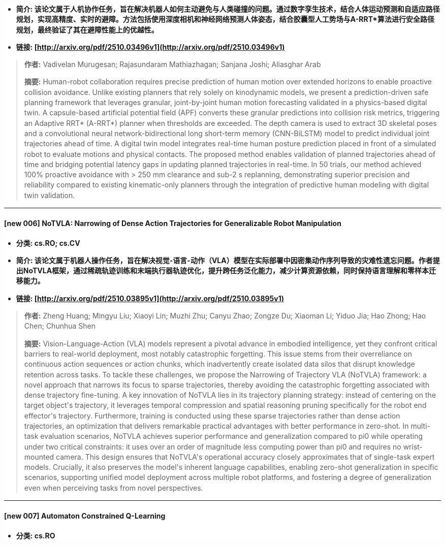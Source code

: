 - **简介: 该论文属于人机协作任务，旨在解决机器人如何主动避免与人类碰撞的问题。通过数字孪生技术，结合人体运动预测和自适应路径规划，实现高精度、实时的避障。方法包括使用深度相机和神经网络预测人体姿态，结合胶囊型人工势场与A-RRT*算法进行安全路径规划，最终验证了其在避障性能上的优越性。**

- **链接: [http://arxiv.org/pdf/2510.03496v1](http://arxiv.org/pdf/2510.03496v1)**

> **作者:** Vadivelan Murugesan; Rajasundaram Mathiazhagan; Sanjana Joshi; Aliasghar Arab
>
> **摘要:** Human-robot collaboration requires precise prediction of human motion over extended horizons to enable proactive collision avoidance. Unlike existing planners that rely solely on kinodynamic models, we present a prediction-driven safe planning framework that leverages granular, joint-by-joint human motion forecasting validated in a physics-based digital twin. A capsule-based artificial potential field (APF) converts these granular predictions into collision risk metrics, triggering an Adaptive RRT* (A-RRT*) planner when thresholds are exceeded. The depth camera is used to extract 3D skeletal poses and a convolutional neural network-bidirectional long short-term memory (CNN-BiLSTM) model to predict individual joint trajectories ahead of time. A digital twin model integrates real-time human posture prediction placed in front of a simulated robot to evaluate motions and physical contacts. The proposed method enables validation of planned trajectories ahead of time and bridging potential latency gaps in updating planned trajectories in real-time. In 50 trials, our method achieved 100% proactive avoidance with > 250 mm clearance and sub-2 s replanning, demonstrating superior precision and reliability compared to existing kinematic-only planners through the integration of predictive human modeling with digital twin validation.
>
---
#### [new 006] NoTVLA: Narrowing of Dense Action Trajectories for Generalizable Robot Manipulation
- **分类: cs.RO; cs.CV**

- **简介: 该论文属于机器人操作任务，旨在解决视觉-语言-动作（VLA）模型在实际部署中因密集动作序列导致的灾难性遗忘问题。作者提出NoTVLA框架，通过稀疏轨迹训练和末端执行器轨迹优化，提升跨任务泛化能力，减少计算资源依赖，同时保持语言理解和零样本迁移能力。**

- **链接: [http://arxiv.org/pdf/2510.03895v1](http://arxiv.org/pdf/2510.03895v1)**

> **作者:** Zheng Huang; Mingyu Liu; Xiaoyi Lin; Muzhi Zhu; Canyu Zhao; Zongze Du; Xiaoman Li; Yiduo Jia; Hao Zhong; Hao Chen; Chunhua Shen
>
> **摘要:** Vision-Language-Action (VLA) models represent a pivotal advance in embodied intelligence, yet they confront critical barriers to real-world deployment, most notably catastrophic forgetting. This issue stems from their overreliance on continuous action sequences or action chunks, which inadvertently create isolated data silos that disrupt knowledge retention across tasks. To tackle these challenges, we propose the Narrowing of Trajectory VLA (NoTVLA) framework: a novel approach that narrows its focus to sparse trajectories, thereby avoiding the catastrophic forgetting associated with dense trajectory fine-tuning. A key innovation of NoTVLA lies in its trajectory planning strategy: instead of centering on the target object's trajectory, it leverages temporal compression and spatial reasoning pruning specifically for the robot end effector's trajectory. Furthermore, training is conducted using these sparse trajectories rather than dense action trajectories, an optimization that delivers remarkable practical advantages with better performance in zero-shot. In multi-task evaluation scenarios, NoTVLA achieves superior performance and generalization compared to pi0 while operating under two critical constraints: it uses over an order of magnitude less computing power than pi0 and requires no wrist-mounted camera. This design ensures that NoTVLA's operational accuracy closely approximates that of single-task expert models. Crucially, it also preserves the model's inherent language capabilities, enabling zero-shot generalization in specific scenarios, supporting unified model deployment across multiple robot platforms, and fostering a degree of generalization even when perceiving tasks from novel perspectives.
>
---
#### [new 007] Automaton Constrained Q-Learning
- **分类: cs.RO**
